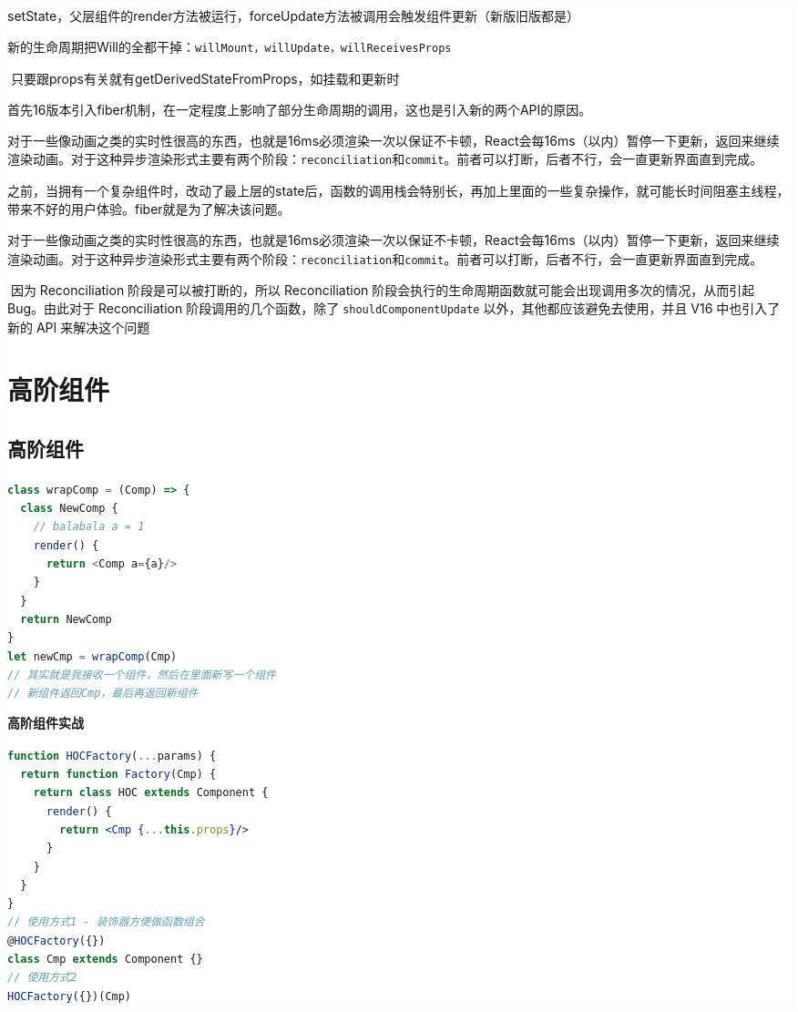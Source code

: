 ​	setState，父层组件的render方法被运行，forceUpdate方法被调用会触发组件更新（新版旧版都是）

​	新的生命周期把Will的全都干掉：`willMount，willUpdate，willReceivesProps`

​	只要跟props有关就有getDerivedStateFromProps，如挂载和更新时

​	首先16版本引入fiber机制，在一定程度上影响了部分生命周期的调用，这也是引入新的两个API的原因。

​	对于一些像动画之类的实时性很高的东西，也就是16ms必须渲染一次以保证不卡顿，React会每16ms（以内）暂停一下更新，返回来继续渲染动画。对于这种异步渲染形式主要有两个阶段：`reconciliation`和`commit`。前者可以打断，后者不行，会一直更新界面直到完成。

​	之前，当拥有一个复杂组件时，改动了最上层的state后，函数的调用栈会特别长，再加上里面的一些复杂操作，就可能长时间阻塞主线程，带来不好的用户体验。fiber就是为了解决该问题。

​	对于一些像动画之类的实时性很高的东西，也就是16ms必须渲染一次以保证不卡顿，React会每16ms（以内）暂停一下更新，返回来继续渲染动画。对于这种异步渲染形式主要有两个阶段：`reconciliation`和`commit`。前者可以打断，后者不行，会一直更新界面直到完成。

​	因为 Reconciliation 阶段是可以被打断的，所以 Reconciliation 阶段会执行的生命周期函数就可能会出现调用多次的情况，从而引起 Bug。由此对于 Reconciliation 阶段调用的几个函数，除了 `shouldComponentUpdate` 以外，其他都应该避免去使用，并且 V16 中也引入了新的 API 来解决这个问题



# 高阶组件

## 高阶组件

```js
class wrapComp = (Comp) => {
  class NewComp {
    // balabala a = 1
    render() {
      return <Comp a={a}/>
    }
  }
  return NewComp
}
let newCmp = wrapComp(Cmp) 
// 其实就是我接收一个组件，然后在里面新写一个组件
// 新组件返回Cmp，最后再返回新组件
```

**高阶组件实战**

```jsx
function HOCFactory(...params) {
  return function Factory(Cmp) {
    return class HOC extends Component {
      render() {
        return <Cmp {...this.props}/>
      }
    }
  }
}
// 使用方式1 - 装饰器方便做函数组合
@HOCFactory({})
class Cmp extends Component {}
// 使用方式2
HOCFactory({})(Cmp)
```
